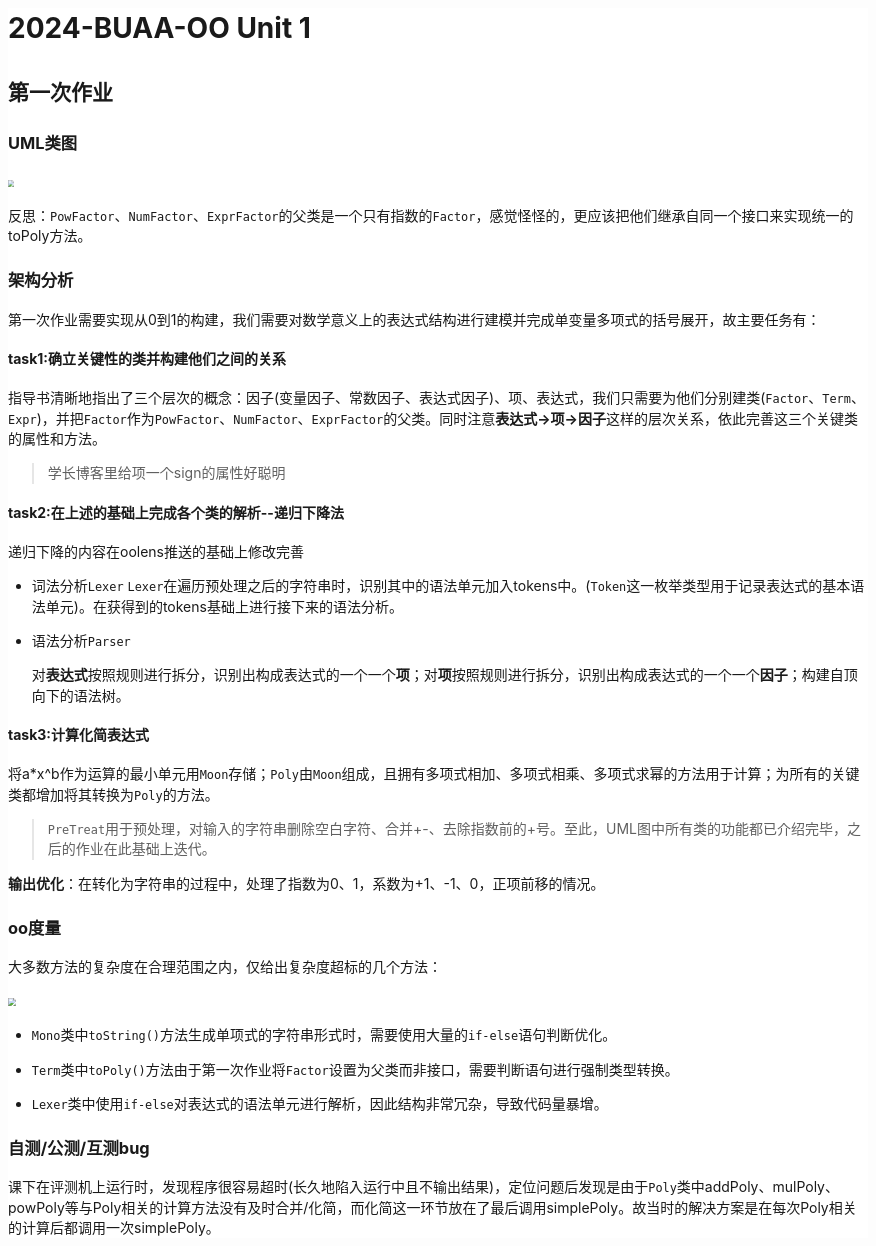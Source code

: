 # 2024-BUAA-OO Unit 1

## 第一次作业

### UML类图

<img src="../doc/img/hw1.drawio.png" style="zoom:40%;" />

反思：`PowFactor`、`NumFactor`、`ExprFactor`的父类是一个只有指数的`Factor`，感觉怪怪的，更应该把他们继承自同一个接口来实现统一的toPoly方法。

### 架构分析

第一次作业需要实现从0到1的构建，我们需要对数学意义上的表达式结构进行建模并完成单变量多项式的括号展开，故主要任务有：

#### task1:确立关键性的类并构建他们之间的关系

指导书清晰地指出了三个层次的概念：因子(变量因子、常数因子、表达式因子)、项、表达式，我们只需要为他们分别建类(`Factor`、`Term`、`Expr`)，并把`Factor`作为`PowFactor`、`NumFactor`、`ExprFactor`的父类。同时注意**表达式->项->因子**这样的层次关系，依此完善这三个关键类的属性和方法。

> 学长博客里给项一个sign的属性好聪明

#### task2:在上述的基础上完成各个类的解析--递归下降法

递归下降的内容在oolens推送的基础上修改完善

+ 词法分析`Lexer`
  `Lexer`在遍历预处理之后的字符串时，识别其中的语法单元加入tokens中。(`Token`这一枚举类型用于记录表达式的基本语法单元)。在获得到的tokens基础上进行接下来的语法分析。

+ 语法分析`Parser`

  对**表达式**按照规则进行拆分，识别出构成表达式的一个一个**项**；对**项**按照规则进行拆分，识别出构成表达式的一个一个**因子**；构建自顶向下的语法树。

#### task3:计算化简表达式

将a*x^b作为运算的最小单元用`Moon`存储；`Poly`由`Moon`组成，且拥有多项式相加、多项式相乘、多项式求幂的方法用于计算；为所有的关键类都增加将其转换为`Poly`的方法。

> `PreTreat`用于预处理，对输入的字符串删除空白字符、合并+-、去除指数前的+号。至此，UML图中所有类的功能都已介绍完毕，之后的作业在此基础上迭代。

**输出优化**：在转化为字符串的过程中，处理了指数为0、1，系数为+1、-1、0，正项前移的情况。

### oo度量

大多数方法的复杂度在合理范围之内，仅给出复杂度超标的几个方法：

<img src="../doc/img/hw1_fzd.png" style="zoom:50%;" />

+ `Mono`类中`toString()`方法生成单项式的字符串形式时，需要使用大量的`if-else`语句判断优化。
+ `Term`类中`toPoly()`方法由于第一次作业将`Factor`设置为父类而非接口，需要判断语句进行强制类型转换。

+ `Lexer`类中使用`if-else`对表达式的语法单元进行解析，因此结构非常冗杂，导致代码量暴增。

### 自测/公测/互测bug

课下在评测机上运行时，发现程序很容易超时(长久地陷入运行中且不输出结果)，定位问题后发现是由于`Poly`类中addPoly、mulPoly、powPoly等与Poly相关的计算方法没有及时合并/化简，而化简这一环节放在了最后调用simplePoly。故当时的解决方案是在每次Poly相关的计算后都调用一次simplePoly。
